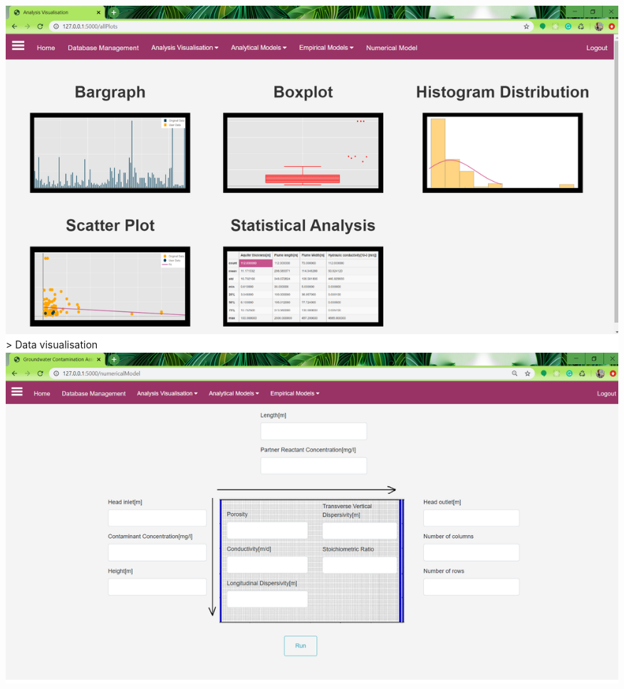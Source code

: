 
 <img src="readme_images/Screenshot 2020-02-21 22.47.09.png" width="1000">
 > Data visualisation

 <img src="readme_images/Screenshot 2020-02-21 22.49.16.png" width="1000">
